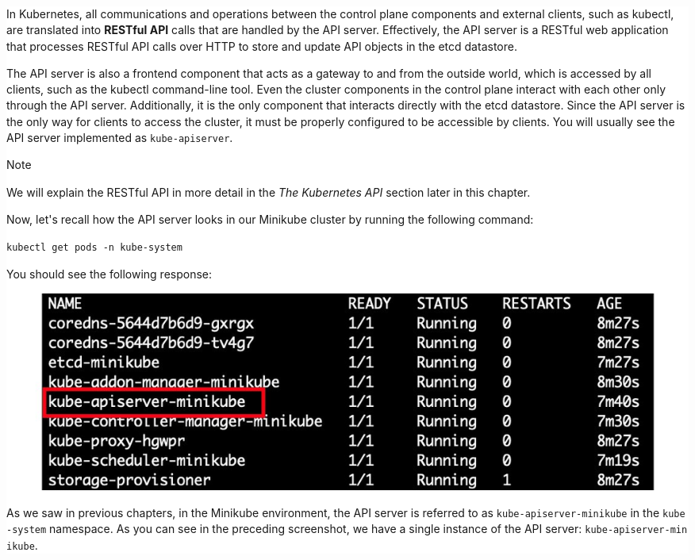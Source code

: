 
In Kubernetes, all communications and operations between the control
plane components and external clients, such as kubectl, are translated
into **RESTful API** calls that are handled by the API server.
Effectively, the API server is a RESTful web application that processes
RESTful API calls over HTTP to store and update API objects in the etcd
datastore.

The API server is also a frontend component that acts as a gateway to
and from the outside world, which is accessed by all clients, such as
the kubectl command-line tool. Even the cluster components in the
control plane interact with each other only through the API server.
Additionally, it is the only component that interacts directly with the
etcd datastore. Since the API server is the only way for clients to
access the cluster, it must be properly configured to be accessible by
clients. You will usually see the API server implemented as
`kube-apiserver`.

Note

We will explain the RESTful API in more detail in the *The Kubernetes
API* section later in this chapter.

Now, let\'s recall how the API server looks in our Minikube cluster by
running the following command:


```
kubectl get pods -n kube-system
```

You should see the following response:


![](./images/B14870_04_01.jpg)





As we saw in previous chapters, in the Minikube environment, the API
server is referred to as `kube-apiserver-minikube` in the
`kube-system` namespace. As you can see in the preceding
screenshot, we have a single instance of the API server:
`kube-apiserver-minikube`.
